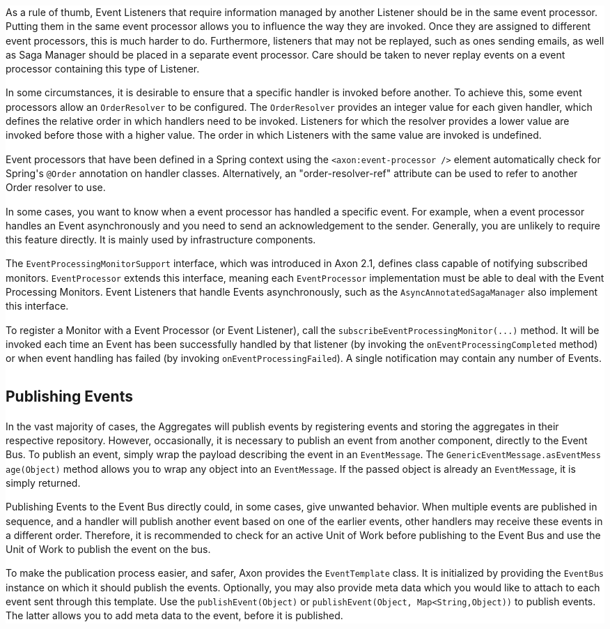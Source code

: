 As a rule of thumb, Event Listeners that require information managed by another Listener should be in the same event processor. Putting them in the same event processor allows you to influence the way they are invoked. Once they are assigned to different event processors, this is much harder to do. Furthermore, listeners that may not be replayed, such as ones sending emails, as well as Saga Manager should be placed in a separate event processor. Care should be taken to never replay events on a event processor containing this type of Listener.

In some circumstances, it is desirable to ensure that a specific handler is invoked before another. To achieve this, some event processors allow an `OrderResolver` to be configured. The `OrderResolver` provides an integer value for each given handler, which defines the relative order in which handlers need to be invoked. Listeners for which the resolver provides a lower value are invoked before those with a higher value. The order in which Listeners with the same value are invoked is undefined.

Event processors that have been defined in a Spring context using the `<axon:event-processor />` element automatically check for Spring's `@Order` annotation on handler classes. Alternatively, an "order-resolver-ref" attribute can be used to refer to another Order resolver to use.

In some cases, you want to know when a event processor has handled a specific event. For example, when a event processor handles an Event asynchronously and you need to send an acknowledgement to the sender. Generally, you are unlikely to require this feature directly. It is mainly used by infrastructure components.

The `EventProcessingMonitorSupport` interface, which was introduced in Axon 2.1, defines class capable of notifying subscribed monitors. `EventProcessor` extends this interface, meaning each `EventProcessor` implementation must be able to deal with the Event Processing Monitors. Event Listeners that handle Events asynchronously, such as the `AsyncAnnotatedSagaManager` also implement this interface.

To register a Monitor with a Event Processor \(or Event Listener\), call the `subscribeEventProcessingMonitor(...)` method. It will be invoked each time an Event has been successfully handled by that listener \(by invoking the `onEventProcessingCompleted` method\) or when event handling has failed \(by invoking `onEventProcessingFailed`\). A single notification may contain any number of Events.

## Publishing Events

In the vast majority of cases, the Aggregates will publish events by registering events and storing the aggregates in their respective repository. However, occasionally, it is necessary to publish an event from another component, directly to the Event Bus. To publish an event, simply wrap the payload describing the event in an `EventMessage`. The `GenericEventMessage.asEventMessage(Object)` method allows you to wrap any object into an `EventMessage`. If the passed object is already an `EventMessage`, it is simply returned.

Publishing Events to the Event Bus directly could, in some cases, give unwanted behavior. When multiple events are published in sequence, and a handler will publish another event based on one of the earlier events, other handlers may receive these events in a different order. Therefore, it is recommended to check for an active Unit of Work before publishing to the Event Bus and use the Unit of Work to publish the event on the bus.

To make the publication process easier, and safer, Axon provides the `EventTemplate` class. It is initialized by providing the `EventBus` instance on which it should publish the events. Optionally, you may also provide meta data which you would like to attach to each event sent through this template. Use the `publishEvent(Object)` or `publishEvent(Object, Map<String,Object))` to publish events. The latter allows you to add meta data to the event, before it is published.
